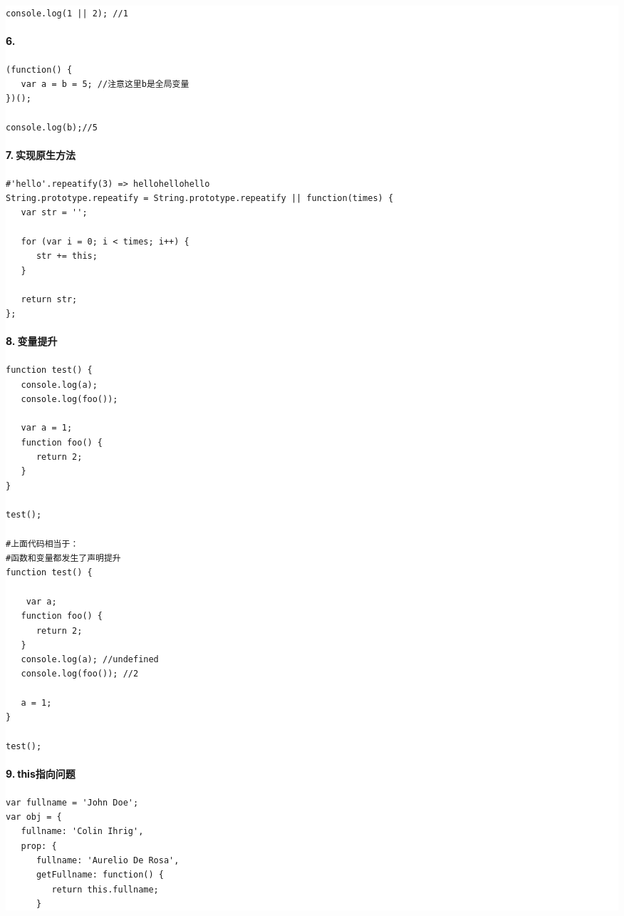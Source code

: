 ```
console.log(1 || 2); //1
```
#### 6.
```
(function() {
   var a = b = 5; //注意这里b是全局变量
})();

console.log(b);//5
```
#### 7. 实现原生方法
```
#'hello'.repeatify(3) => hellohellohello
String.prototype.repeatify = String.prototype.repeatify || function(times) {
   var str = '';

   for (var i = 0; i < times; i++) {
      str += this;
   }

   return str;
};
```
#### 8. 变量提升
```
function test() {
   console.log(a);
   console.log(foo());

   var a = 1;
   function foo() {
      return 2;
   }
}

test();

#上面代码相当于：
#函数和变量都发生了声明提升
function test() {

	var a;
   function foo() {
      return 2;
   }
   console.log(a); //undefined
   console.log(foo()); //2

   a = 1;
}

test();
```
#### 9. this指向问题
```
var fullname = 'John Doe';
var obj = {
   fullname: 'Colin Ihrig',
   prop: {
      fullname: 'Aurelio De Rosa',
      getFullname: function() {
         return this.fullname;
      }
```